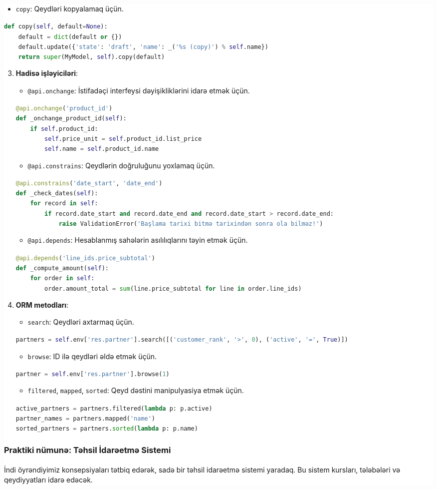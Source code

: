    - `copy`: Qeydləri kopyalamaq üçün.
   ```python
   def copy(self, default=None):
       default = dict(default or {})
       default.update({'state': 'draft', 'name': _('%s (copy)') % self.name})
       return super(MyModel, self).copy(default)
   ```

3. **Hadisə işləyiciləri**:
   - `@api.onchange`: İstifadəçi interfeysi dəyişikliklərini idarə etmək üçün.
   ```python
   @api.onchange('product_id')
   def _onchange_product_id(self):
       if self.product_id:
           self.price_unit = self.product_id.list_price
           self.name = self.product_id.name
   ```
   
   - `@api.constrains`: Qeydlərin doğruluğunu yoxlamaq üçün.
   ```python
   @api.constrains('date_start', 'date_end')
   def _check_dates(self):
       for record in self:
           if record.date_start and record.date_end and record.date_start > record.date_end:
               raise ValidationError('Başlama tarixi bitmə tarixindən sonra ola bilməz!')
   ```
   
   - `@api.depends`: Hesablanmış sahələrin asılılıqlarını təyin etmək üçün.
   ```python
   @api.depends('line_ids.price_subtotal')
   def _compute_amount(self):
       for order in self:
           order.amount_total = sum(line.price_subtotal for line in order.line_ids)
   ```

4. **ORM metodları**:
   - `search`: Qeydləri axtarmaq üçün.
   ```python
   partners = self.env['res.partner'].search([('customer_rank', '>', 0), ('active', '=', True)])
   ```
   
   - `browse`: ID ilə qeydləri əldə etmək üçün.
   ```python
   partner = self.env['res.partner'].browse(1)
   ```
   
   - `filtered`, `mapped`, `sorted`: Qeyd dəstini manipulyasiya etmək üçün.
   ```python
   active_partners = partners.filtered(lambda p: p.active)
   partner_names = partners.mapped('name')
   sorted_partners = partners.sorted(lambda p: p.name)
   ```

### Praktiki nümunə: Təhsil İdarəetmə Sistemi

İndi öyrəndiyimiz konsepsiyaları tətbiq edərək, sadə bir təhsil idarəetmə sistemi yaradaq. Bu sistem kursları, tələbələri və qeydiyyatları idarə edəcək.
